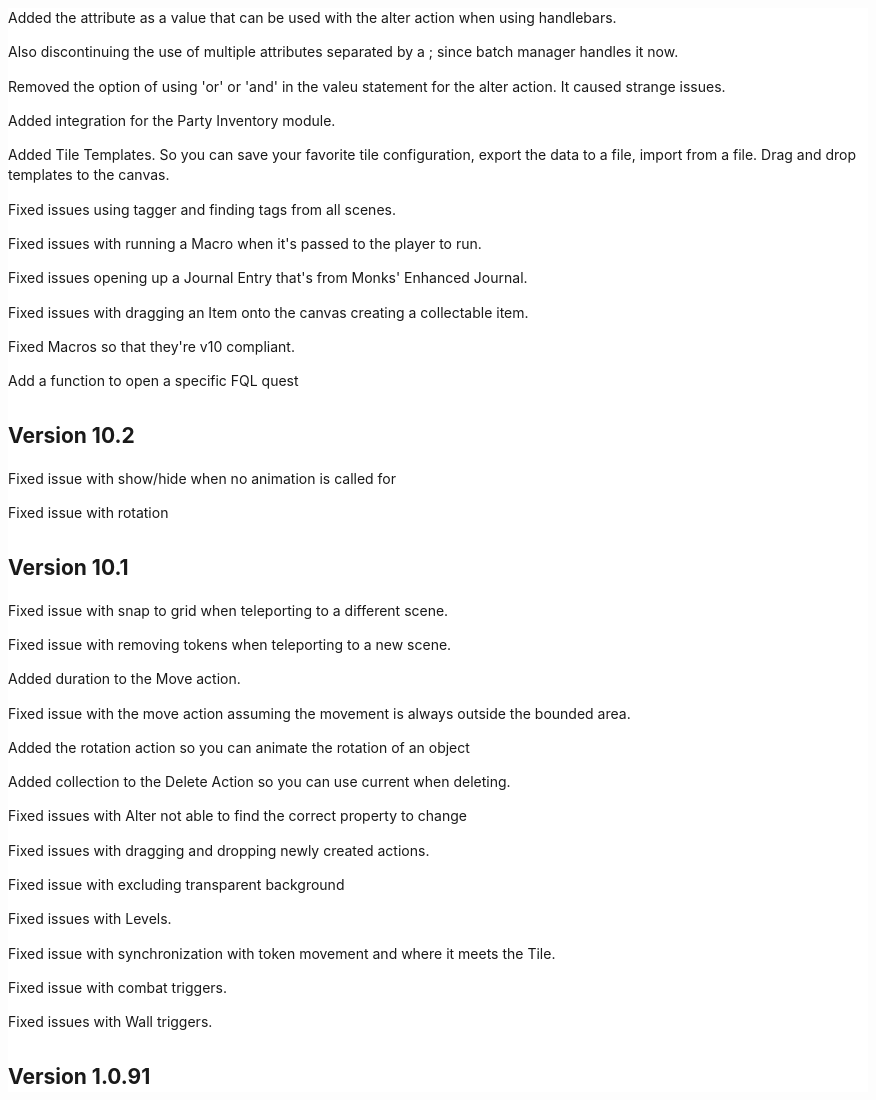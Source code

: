 Added the attribute as a value that can be used with the alter action when using handlebars.

Also discontinuing the use of multiple attributes separated by a ; since batch manager handles it now.

Removed the option of using 'or' or 'and' in the valeu statement for the alter action.  It caused strange issues.

Added integration for the Party Inventory module.

Added Tile Templates.  So you can save your favorite tile configuration, export the data to a file, import from a file.  Drag and drop templates to the canvas.

Fixed issues using tagger and finding tags from all scenes.

Fixed issues with running a Macro when it's passed to the player to run.

Fixed issues opening up a Journal Entry that's from Monks' Enhanced Journal.

Fixed issues with dragging an Item onto the canvas creating a collectable item.

Fixed Macros so that they're v10 compliant.

Add a function to open a specific FQL quest

## Version 10.2

Fixed issue with show/hide when no animation is called for

Fixed issue with rotation

## Version 10.1

Fixed issue with snap to grid when teleporting to a different scene.

Fixed issue with removing tokens when teleporting to a new scene.

Added duration to the Move action.

Fixed issue with the move action assuming the movement is always outside the bounded area.

Added the rotation action so you can animate the rotation of an object

Added collection to the Delete Action so you can use current when deleting.

Fixed issues with Alter not able to find the correct property to change

Fixed issues with dragging and dropping newly created actions.

Fixed issue with excluding transparent background

Fixed issues with Levels.

Fixed issue with synchronization with token movement and where it meets the Tile.

Fixed issue with combat triggers.

Fixed issues with Wall triggers.

## Version 1.0.91
